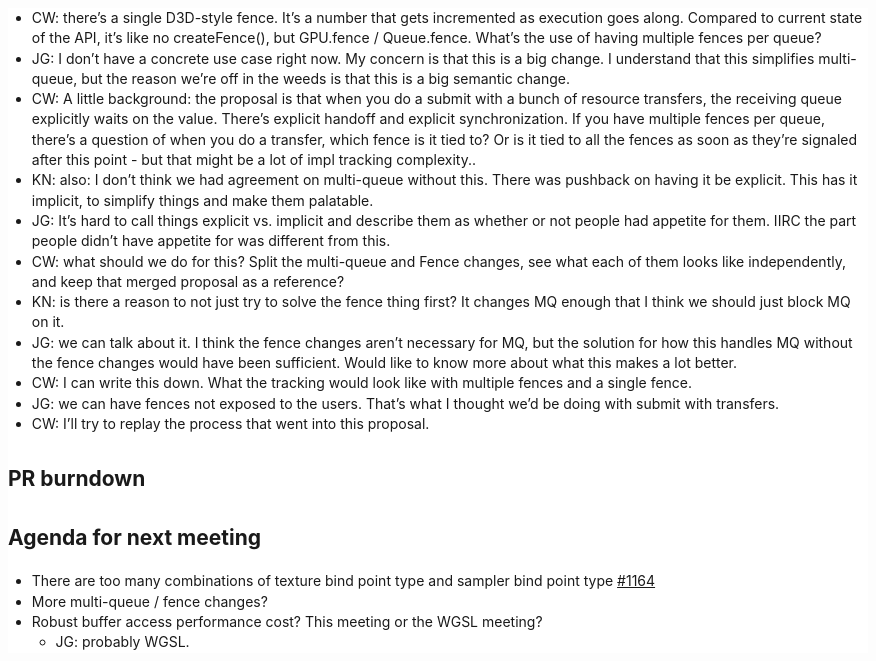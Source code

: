 *   CW: there’s a single D3D-style fence. It’s a number that gets incremented as execution goes along. Compared to current state of the API, it’s like no createFence(), but GPU.fence / Queue.fence. What’s the use of having multiple fences per queue?
*   JG: I don’t have a concrete use case right now. My concern is that this is a big change. I understand that this simplifies multi-queue, but the reason we’re off in the weeds is that this is a big semantic change.
*   CW: A little background: the proposal is that when you do a submit with a bunch of resource transfers, the receiving queue explicitly waits on the value. There’s explicit handoff and explicit synchronization. If you have multiple fences per queue, there’s a question of when you do a transfer, which fence is it tied to? Or is it tied to all the fences as soon as they’re signaled after this point - but that might be a lot of impl tracking complexity..
*   KN: also: I don’t think we had agreement on multi-queue without this. There was pushback on having it be explicit. This has it implicit, to simplify things and make them palatable.
*   JG: It’s hard to call things explicit vs. implicit and describe them as whether or not people had appetite for them. IIRC the part people didn’t have appetite for was different from this.
*   CW: what should we do for this? Split the multi-queue and Fence changes, see what each of them looks like independently, and keep that merged proposal as a reference?
*   KN: is there a reason to not just try to solve the fence thing first? It changes MQ enough that I think we should just block MQ on it.
*   JG: we can talk about it. I think the fence changes aren’t necessary for MQ, but the solution for how this handles MQ without the fence changes would have been sufficient. Would like to know more about what this makes a lot better.
*   CW: I can write this down. What the tracking would look like with multiple fences and a single fence.
*   JG: we can have fences not exposed to the users. That’s what I thought we’d be doing with submit with transfers.
*   CW: I’ll try to replay the process that went into this proposal.


## PR burndown


## Agenda for next meeting



*   There are too many combinations of texture bind point type and sampler bind point type [#1164](https://github.com/gpuweb/gpuweb/issues/1164)
*   More multi-queue / fence changes?
*   Robust buffer access performance cost? This meeting or the WGSL meeting?
    *   JG: probably WGSL.
